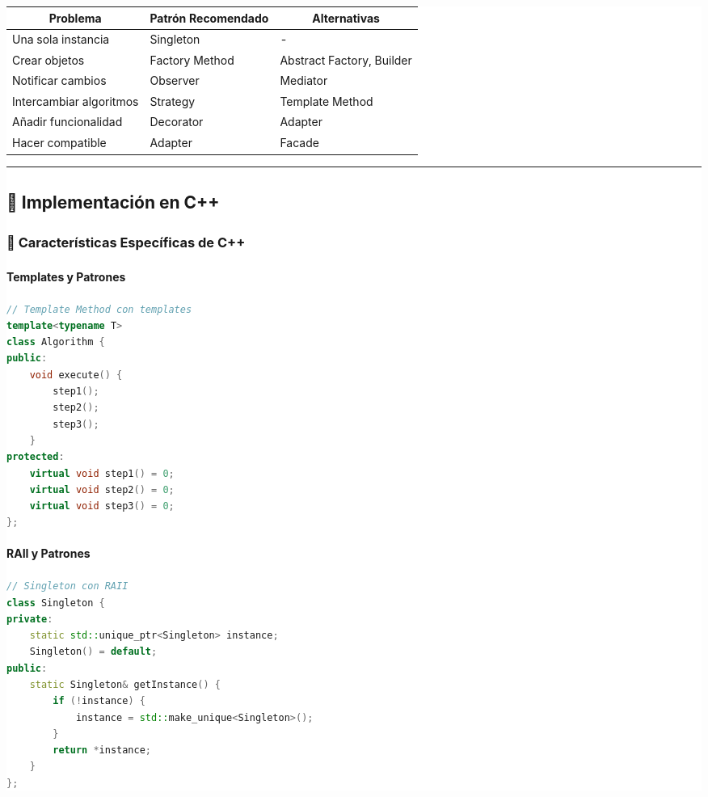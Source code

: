 | Problema | Patrón Recomendado | Alternativas |
|----------|-------------------|--------------|
| Una sola instancia | Singleton | - |
| Crear objetos | Factory Method | Abstract Factory, Builder |
| Notificar cambios | Observer | Mediator |
| Intercambiar algoritmos | Strategy | Template Method |
| Añadir funcionalidad | Decorator | Adapter |
| Hacer compatible | Adapter | Facade |

---

## 🚀 Implementación en C++

### 🔧 **Características Específicas de C++**

#### **Templates y Patrones**
```cpp
// Template Method con templates
template<typename T>
class Algorithm {
public:
    void execute() {
        step1();
        step2();
        step3();
    }
protected:
    virtual void step1() = 0;
    virtual void step2() = 0;
    virtual void step3() = 0;
};
```

#### **RAII y Patrones**
```cpp
// Singleton con RAII
class Singleton {
private:
    static std::unique_ptr<Singleton> instance;
    Singleton() = default;
public:
    static Singleton& getInstance() {
        if (!instance) {
            instance = std::make_unique<Singleton>();
        }
        return *instance;
    }
};
```
